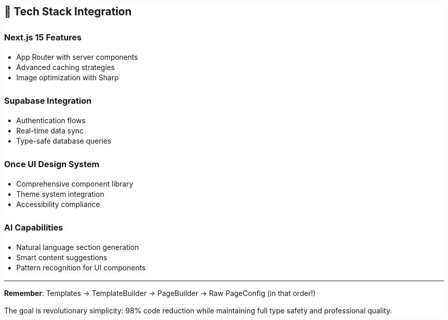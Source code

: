 ## 🎪 Tech Stack Integration

### Next.js 15 Features

- App Router with server components
- Advanced caching strategies
- Image optimization with Sharp

### Supabase Integration

- Authentication flows
- Real-time data sync
- Type-safe database queries

### Once UI Design System

- Comprehensive component library
- Theme system integration
- Accessibility compliance

### AI Capabilities

- Natural language section generation
- Smart content suggestions
- Pattern recognition for UI components

---

**Remember**: Templates → TemplateBuilder → PageBuilder → Raw PageConfig (in that order!)

The goal is revolutionary simplicity: 98% code reduction while maintaining full type safety and
professional quality.
